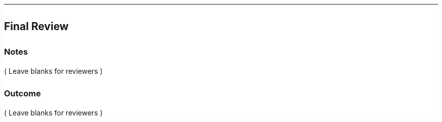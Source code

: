 ------------------

## Final Review

### Notes

( Leave blanks for reviewers )

### Outcome

( Leave blanks for reviewers )